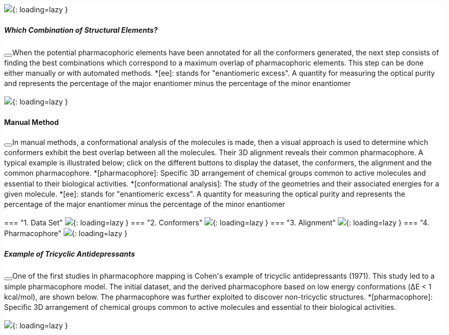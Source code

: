 
![](https://media.drugdesign.org/course/cheminformatics/phrmap_constraints_conf.png){: loading=lazy }
##### Which Combination of Structural Elements?

<button  class='playb' onclick='playAudio(this)' data-mp3-name='cheminformatics/which-combination-structural-elements-bc880578'><i class='fa fa-play' aria-hidden='true'></i></button>When the potential pharmacophoric elements have been annotated for all the conformers generated, the next step consists of finding the best combinations which correspond to a maximum overlap of pharmacophoric elements. This step can be done either manually or with automated methods.
*[ee]: stands for "enantiomeric excess". A quantity for measuring the optical purity and represents the percentage of the major enantiomer minus the percentage of the minor enantiomer


![](https://media.drugdesign.org/course/cheminformatics/phrmap_search_common.png){: loading=lazy }
#### Manual Method

<button  class='playb' onclick='playAudio(this)' data-mp3-name='cheminformatics/manual-method-d5dc7eb3'><i class='fa fa-play' aria-hidden='true'></i></button>In manual methods, a conformational analysis of the molecules is made, then a visual approach is used to determine which conformers exhibit the best overlap between all the molecules. Their 3D alignment reveals their common pharmacophore. A typical example is illustrated below; click on the different buttons to display the dataset, the conformers, the alignment and the common pharmacophore.
*[pharmacophore]: Specific 3D arrangement of chemical groups common to active molecules and essential to their biological activities.
*[conformational analysis]: The study of the geometries and their associated energies for a given molecule.
*[ee]: stands for "enantiomeric excess". A quantity for measuring the optical purity and represents the percentage of the major enantiomer minus the percentage of the minor enantiomer


=== "1. Data Set"
    ![](https://media.drugdesign.org/course/cheminformatics/phrmap_081.png){: loading=lazy }
=== "2. Conformers"
    ![](https://media.drugdesign.org/course/cheminformatics/phrmap_082.png){: loading=lazy }
=== "3. Alignment"
    ![](https://media.drugdesign.org/course/cheminformatics/phrmap_083.gif){: loading=lazy }
=== "4. Pharmacophore"
    ![](https://media.drugdesign.org/course/cheminformatics/phrmap_084.gif){: loading=lazy }
##### Example of Tricyclic Antidepressants

<button  class='playb' onclick='playAudio(this)' data-mp3-name='cheminformatics/example-tricyclic-antidepressants-9457e46d'><i class='fa fa-play' aria-hidden='true'></i></button>One of the first studies in pharmacophore mapping is Cohen's example of tricyclic antidepressants (1971). This study led to a simple pharmacophore model. The initial dataset, and the derived pharmacophore based on low energy conformations (&Delta;E < 1 kcal/mol), are shown below. The pharmacophore was further exploited to discover non-tricyclic structures.
*[pharmacophore]: Specific 3D arrangement of chemical groups common to active molecules and essential to their biological activities.


![](https://media.drugdesign.org/course/cheminformatics/phrmap_0500.png){: loading=lazy }
